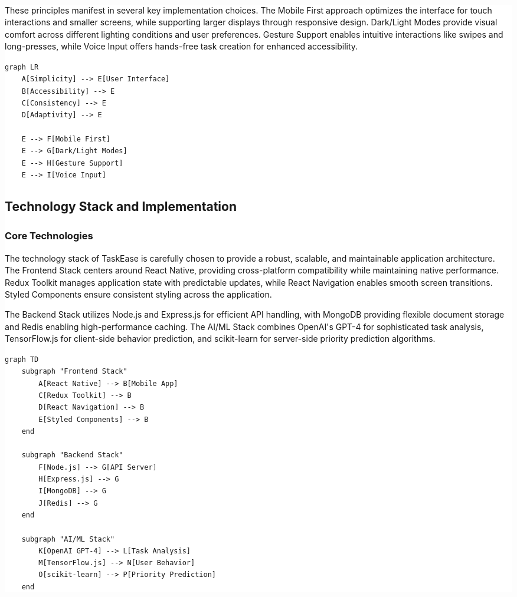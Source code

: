 These principles manifest in several key implementation choices. The Mobile First approach optimizes the interface for touch interactions and smaller screens, while supporting larger displays through responsive design. Dark/Light Modes provide visual comfort across different lighting conditions and user preferences. Gesture Support enables intuitive interactions like swipes and long-presses, while Voice Input offers hands-free task creation for enhanced accessibility.

```mermaid
graph LR
    A[Simplicity] --> E[User Interface]
    B[Accessibility] --> E
    C[Consistency] --> E
    D[Adaptivity] --> E
    
    E --> F[Mobile First]
    E --> G[Dark/Light Modes]
    E --> H[Gesture Support]
    E --> I[Voice Input]
```

## Technology Stack and Implementation

### Core Technologies
The technology stack of TaskEase is carefully chosen to provide a robust, scalable, and maintainable application architecture. The Frontend Stack centers around React Native, providing cross-platform compatibility while maintaining native performance. Redux Toolkit manages application state with predictable updates, while React Navigation enables smooth screen transitions. Styled Components ensure consistent styling across the application.

The Backend Stack utilizes Node.js and Express.js for efficient API handling, with MongoDB providing flexible document storage and Redis enabling high-performance caching. The AI/ML Stack combines OpenAI's GPT-4 for sophisticated task analysis, TensorFlow.js for client-side behavior prediction, and scikit-learn for server-side priority prediction algorithms.

```mermaid
graph TD
    subgraph "Frontend Stack"
        A[React Native] --> B[Mobile App]
        C[Redux Toolkit] --> B
        D[React Navigation] --> B
        E[Styled Components] --> B
    end
    
    subgraph "Backend Stack"
        F[Node.js] --> G[API Server]
        H[Express.js] --> G
        I[MongoDB] --> G
        J[Redis] --> G
    end
    
    subgraph "AI/ML Stack"
        K[OpenAI GPT-4] --> L[Task Analysis]
        M[TensorFlow.js] --> N[User Behavior]
        O[scikit-learn] --> P[Priority Prediction]
    end
```

